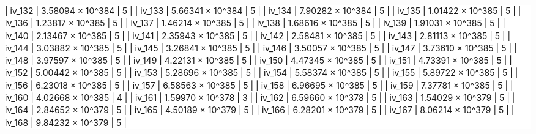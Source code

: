 | iv_132 | 3.58094 × 10^384 | 5 |
| iv_133 | 5.66341 × 10^384 | 5 |
| iv_134 | 7.90282 × 10^384 | 5 |
| iv_135 | 1.01422 × 10^385 | 5 |
| iv_136 | 1.23817 × 10^385 | 5 |
| iv_137 | 1.46214 × 10^385 | 5 |
| iv_138 | 1.68616 × 10^385 | 5 |
| iv_139 | 1.91031 × 10^385 | 5 |
| iv_140 | 2.13467 × 10^385 | 5 |
| iv_141 | 2.35943 × 10^385 | 5 |
| iv_142 | 2.58481 × 10^385 | 5 |
| iv_143 | 2.81113 × 10^385 | 5 |
| iv_144 | 3.03882 × 10^385 | 5 |
| iv_145 | 3.26841 × 10^385 | 5 |
| iv_146 | 3.50057 × 10^385 | 5 |
| iv_147 | 3.73610 × 10^385 | 5 |
| iv_148 | 3.97597 × 10^385 | 5 |
| iv_149 | 4.22131 × 10^385 | 5 |
| iv_150 | 4.47345 × 10^385 | 5 |
| iv_151 | 4.73391 × 10^385 | 5 |
| iv_152 | 5.00442 × 10^385 | 5 |
| iv_153 | 5.28696 × 10^385 | 5 |
| iv_154 | 5.58374 × 10^385 | 5 |
| iv_155 | 5.89722 × 10^385 | 5 |
| iv_156 | 6.23018 × 10^385 | 5 |
| iv_157 | 6.58563 × 10^385 | 5 |
| iv_158 | 6.96695 × 10^385 | 5 |
| iv_159 | 7.37781 × 10^385 | 5 |
| iv_160 | 4.02668 × 10^385 | 4 |
| iv_161 | 1.59970 × 10^378 | 3 |
| iv_162 | 6.59660 × 10^378 | 5 |
| iv_163 | 1.54029 × 10^379 | 5 |
| iv_164 | 2.84652 × 10^379 | 5 |
| iv_165 | 4.50189 × 10^379 | 5 |
| iv_166 | 6.28201 × 10^379 | 5 |
| iv_167 | 8.06214 × 10^379 | 5 |
| iv_168 | 9.84232 × 10^379 | 5 |